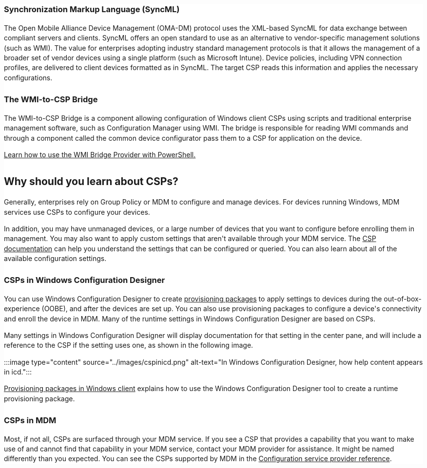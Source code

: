 ### Synchronization Markup Language (SyncML)

The Open Mobile Alliance Device Management (OMA-DM) protocol uses the XML-based SyncML for data exchange between compliant servers and clients. SyncML offers an open standard to use as an alternative to vendor-specific management solutions (such as WMI). The value for enterprises adopting industry standard management protocols is that it allows the management of a broader set of vendor devices using a single platform (such as Microsoft Intune). Device policies, including VPN connection profiles, are delivered to client devices formatted as in SyncML. The target CSP reads this information and applies the necessary configurations.

### The WMI-to-CSP Bridge

The WMI-to-CSP Bridge is a component allowing configuration of Windows client CSPs using scripts and traditional enterprise management software, such as Configuration Manager using WMI. The bridge is responsible for reading WMI commands and through a component called the common device configurator pass them to a CSP for application on the device.

[Learn how to use the WMI Bridge Provider with PowerShell.](/windows/client-management/mdm/using-powershell-scripting-with-the-wmi-bridge-provider)

## Why should you learn about CSPs?

Generally, enterprises rely on Group Policy or MDM to configure and manage devices. For devices running Windows, MDM services use CSPs to configure your devices.

In addition, you may have unmanaged devices, or a large number of devices that you want to configure before enrolling them in management. You may also want to apply custom settings that aren't available through your MDM service. The [CSP documentation](#bkmk-csp-doc) can help you understand the settings that can be configured or queried. You can also learn about all of the available configuration settings.

### CSPs in Windows Configuration Designer

You can use Windows Configuration Designer to create [provisioning packages](./provisioning-packages.md) to apply settings to devices during the out-of-box-experience (OOBE), and after the devices are set up. You can also use provisioning packages to configure a device's connectivity and enroll the device in MDM. Many of the runtime settings in Windows Configuration Designer are based on CSPs.

Many settings in Windows Configuration Designer will display documentation for that setting in the center pane, and will include a reference to the CSP if the setting uses one, as shown in the following image.

:::image type="content" source="../images/cspinicd.png" alt-text="In Windows Configuration Designer, how help content appears in icd.":::

[Provisioning packages in Windows client](provisioning-packages.md) explains how to use the Windows Configuration Designer tool to create a runtime provisioning package.

### CSPs in MDM

Most, if not all, CSPs are surfaced through your MDM service. If you see a CSP that provides a capability that you want to make use of and cannot find that capability in your MDM service, contact your MDM provider for assistance. It might be named differently than you expected. You can see the CSPs supported by MDM in the [Configuration service provider reference](/windows/client-management/mdm/configuration-service-provider-reference).
